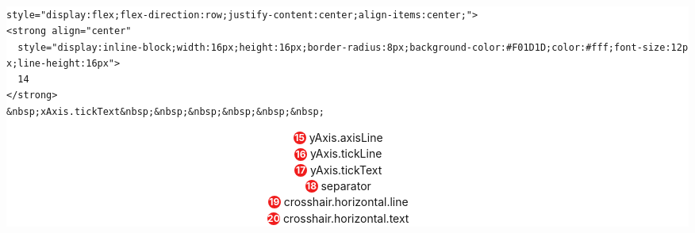     style="display:flex;flex-direction:row;justify-content:center;align-items:center;">
    <strong align="center"
      style="display:inline-block;width:16px;height:16px;border-radius:8px;background-color:#F01D1D;color:#fff;font-size:12px;line-height:16px">
      14
    </strong>
    &nbsp;xAxis.tickText&nbsp;&nbsp;&nbsp;&nbsp;&nbsp;&nbsp;
  </span>
  <span
    style="display:flex;flex-direction:row;justify-content:center;align-items:center;">
    <strong align="center"
      style="display:inline-block;width:16px;height:16px;border-radius:8px;background-color:#F01D1D;color:#fff;font-size:12px;line-height:16px">
      15
    </strong>
    &nbsp;yAxis.axisLine&nbsp;&nbsp;&nbsp;&nbsp;&nbsp;&nbsp;
  </span>
  <span
    style="display:flex;flex-direction:row;justify-content:center;align-items:center;">
    <strong align="center"
      style="display:inline-block;width:16px;height:16px;border-radius:8px;background-color:#F01D1D;color:#fff;font-size:12px;line-height:16px">
      16
    </strong>
    &nbsp;yAxis.tickLine&nbsp;&nbsp;&nbsp;&nbsp;&nbsp;&nbsp;
  </span>
  <span
    style="display:flex;flex-direction:row;justify-content:center;align-items:center;">
    <strong align="center"
      style="display:inline-block;width:16px;height:16px;border-radius:8px;background-color:#F01D1D;color:#fff;font-size:12px;line-height:16px">
      17
    </strong>
    &nbsp;yAxis.tickText&nbsp;&nbsp;&nbsp;&nbsp;&nbsp;&nbsp;
  </span>
  <span
    style="display:flex;flex-direction:row;justify-content:center;align-items:center;">
    <strong align="center"
      style="display:inline-block;width:16px;height:16px;border-radius:8px;background-color:#F01D1D;color:#fff;font-size:12px;line-height:16px">
      18
    </strong>
    &nbsp;separator&nbsp;&nbsp;&nbsp;&nbsp;&nbsp;&nbsp;
  </span>
  <span
    style="display:flex;flex-direction:row;justify-content:center;align-items:center;">
    <strong align="center"
      style="display:inline-block;width:16px;height:16px;border-radius:8px;background-color:#F01D1D;color:#fff;font-size:12px;line-height:16px">
      19
    </strong>
    &nbsp;crosshair.horizontal.line&nbsp;&nbsp;&nbsp;&nbsp;&nbsp;&nbsp;
  </span>
  <span
    style="display:flex;flex-direction:row;justify-content:center;align-items:center;">
    <strong align="center"
      style="display:inline-block;width:16px;height:16px;border-radius:8px;background-color:#F01D1D;color:#fff;font-size:12px;line-height:16px">
      20
    </strong>
    &nbsp;crosshair.horizontal.text&nbsp;&nbsp;&nbsp;&nbsp;&nbsp;&nbsp;
  </span>
  <span
    style="display:flex;flex-direction:row;justify-content:center;align-items:center;">